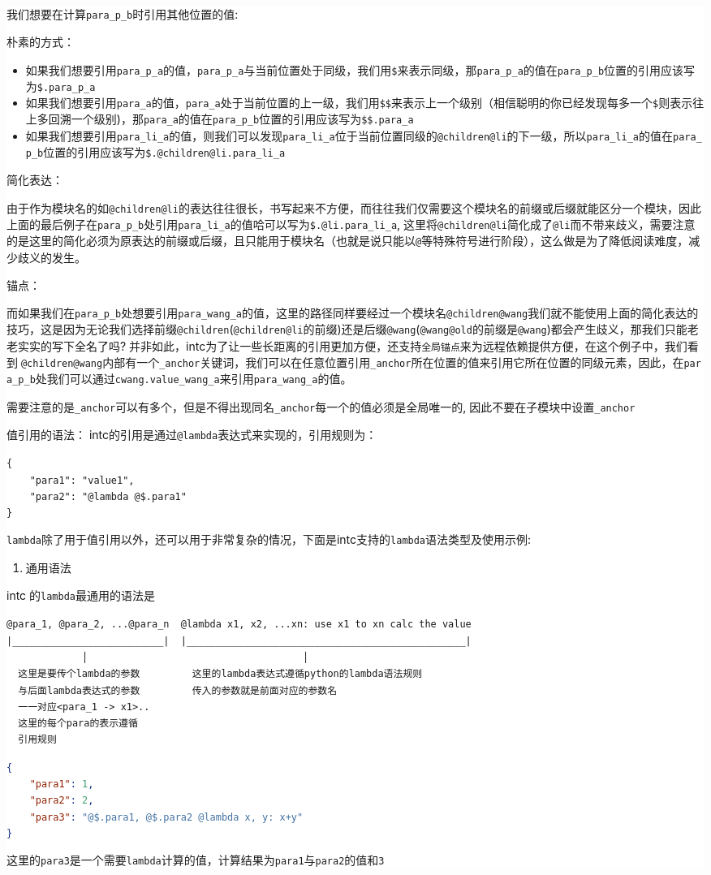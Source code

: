 我们想要在计算`para_p_b`时引用其他位置的值:

朴素的方式：

* 如果我们想要引用`para_p_a`的值，`para_p_a`与当前位置处于同级，我们用`$`来表示同级，那`para_p_a`的值在`para_p_b`位置的引用应该写为`$.para_p_a`
* 如果我们想要引用`para_a`的值，`para_a`处于当前位置的上一级，我们用`$$`来表示上一个级别（相信聪明的你已经发现每多一个`$`则表示往上多回溯一个级别)，那`para_a`的值在`para_p_b`位置的引用应该写为`$$.para_a`
* 如果我们想要引用`para_li_a`的值，则我们可以发现`para_li_a`位于当前位置同级的`@children@li`的下一级，所以`para_li_a`的值在`para_p_b`位置的引用应该写为`$.@children@li.para_li_a`

简化表达：

由于作为模块名的如`@children@li`的表达往往很长，书写起来不方便，而往往我们仅需要这个模块名的前缀或后缀就能区分一个模块，因此上面的最后例子在`para_p_b`处引用`para_li_a`的值哈可以写为`$.@li.para_li_a`, 这里将`@children@li`简化成了`@li`而不带来歧义，需要注意的是这里的简化必须为原表达的前缀或后缀，且只能用于模块名（也就是说只能以`@`等特殊符号进行阶段），这么做是为了降低阅读难度，减少歧义的发生。

锚点：

而如果我们在`para_p_b`处想要引用`para_wang_a`的值，这里的路径同样要经过一个模块名`@children@wang`我们就不能使用上面的简化表达的技巧，这是因为无论我们选择前缀`@children`(`@children@li`的前缀)还是后缀`@wang`(`@wang@old`的前缀是`@wang`)都会产生歧义，那我们只能老老实实的写下全名了吗? 并非如此，intc为了让一些长距离的引用更加方便，还支持`全局锚点`来为远程依赖提供方便，在这个例子中，我们看到 `@children@wang`内部有一个`_anchor`关键词，我们可以在任意位置引用`_anchor`所在位置的值来引用它所在位置的同级元素，因此，在`para_p_b`处我们可以通过`cwang.value_wang_a`来引用`para_wang_a`的值。

需要注意的是`_anchor`可以有多个，但是不得出现同名`_anchor`每一个的值必须是全局唯一的, 因此不要在子模块中设置`_anchor`

值引用的语法：
intc的引用是通过`@lambda`表达式来实现的，引用规则为：
```
{
    "para1": "value1",
    "para2": "@lambda @$.para1"
}
```


`lambda`除了用于值引用以外，还可以用于非常复杂的情况，下面是intc支持的`lambda`语法类型及使用示例:

1. 通用语法

intc 的`lambda`最通用的语法是

```
@para_1, @para_2, ...@para_n  @lambda x1, x2, ...xn: use x1 to xn calc the value
|__________________________|  |________________________________________________|
             │                                     │
  这里是要传个lambda的参数         这里的lambda表达式遵循python的lambda语法规则
  与后面lambda表达式的参数         传入的参数就是前面对应的参数名
  一一对应<para_1 -> x1>..
  这里的每个para的表示遵循
  引用规则
```

```json
{
    "para1": 1,
    "para2": 2,
    "para3": "@$.para1, @$.para2 @lambda x, y: x+y"
}
```
这里的`para3`是一个需要`lambda`计算的值，计算结果为`para1`与`para2`的值和`3`
